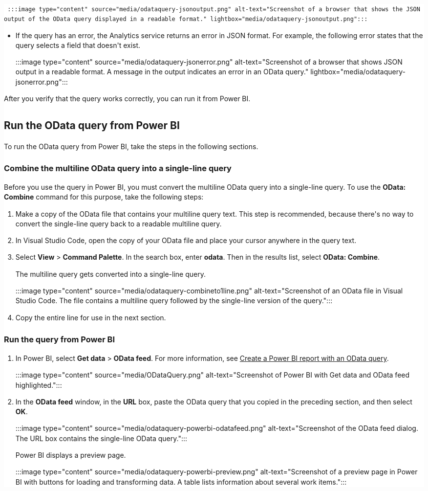      :::image type="content" source="media/odataquery-jsonoutput.png" alt-text="Screenshot of a browser that shows the JSON output of the OData query displayed in a readable format." lightbox="media/odataquery-jsonoutput.png":::

   - If the query has an error, the Analytics service returns an error in JSON format. For example, the following error states that the query selects a field that doesn't exist.

     :::image type="content" source="media/odataquery-jsonerror.png" alt-text="Screenshot of a browser that shows JSON output in a readable format. A message in the output indicates an error in an OData query." lightbox="media/odataquery-jsonerror.png":::

After you verify that the query works correctly, you can run it from Power BI.

## Run the OData query from Power BI

To run the OData query from Power BI, take the steps in the following sections.

### Combine the multiline OData query into a single-line query

Before you use the query in Power BI, you must convert the multiline OData query into a single-line query. To use the **OData: Combine** command for this purpose, take the following steps:

1. Make a copy of the OData file that contains your multiline query text. This step is recommended, because there's no way to convert the single-line query back to a readable multiline query.

1. In Visual Studio Code, open the copy of your OData file and place your cursor anywhere in the query text.

1. Select **View** > **Command Palette**. In the search box, enter **odata**. Then in the results list, select **OData: Combine**.

   The multiline query gets converted into a single-line query.

   :::image type="content" source="media/odataquery-combineto1line.png" alt-text="Screenshot of an OData file in Visual Studio Code. The file contains a multiline query followed by the single-line version of the query.":::

1. Copy the entire line for use in the next section.

### Run the query from Power BI

1. In Power BI, select **Get data** > **OData feed**. For more information, see [Create a Power BI report with an OData query](create-quick-report-odataq.md).

   :::image type="content" source="media/ODataQuery.png" alt-text="Screenshot of Power BI with Get data and OData feed highlighted.":::

1. In the **OData feed** window, in the **URL** box, paste the OData query that you copied in the preceding section, and then select **OK**.

   :::image type="content" source="media/odataquery-powerbi-odatafeed.png" alt-text="Screenshot of the OData feed dialog. The URL box contains the single-line OData query.":::

   Power BI displays a preview page.

   :::image type="content" source="media/odataquery-powerbi-preview.png" alt-text="Screenshot of a preview page in Power BI with buttons for loading and transforming data. A table lists information about several work items.":::
